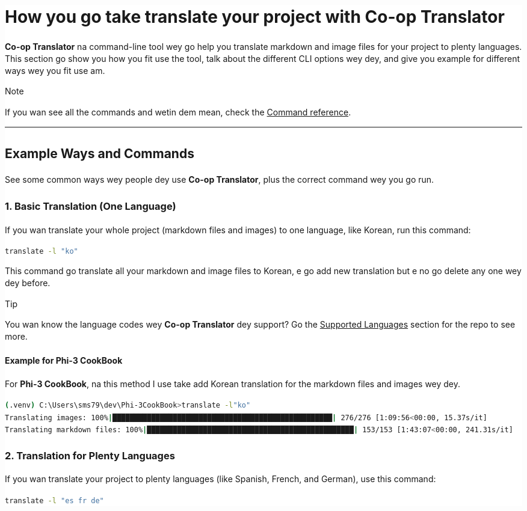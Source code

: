 
# How you go take translate your project with Co-op Translator

**Co-op Translator** na command-line tool wey go help you translate markdown and image files for your project to plenty languages. This section go show you how you fit use the tool, talk about the different CLI options wey dey, and give you example for different ways wey you fit use am.

> [!NOTE]
> If you wan see all the commands and wetin dem mean, check the [Command reference](./command-reference.md).

---

## Example Ways and Commands

See some common ways wey people dey use **Co-op Translator**, plus the correct command wey you go run.

### 1. Basic Translation (One Language)

If you wan translate your whole project (markdown files and images) to one language, like Korean, run this command:

```bash
translate -l "ko"
```

This command go translate all your markdown and image files to Korean, e go add new translation but e no go delete any one wey dey before.

> [!TIP]
>
> You wan know the language codes wey **Co-op Translator** dey support? Go the [Supported Languages](https://github.com/Azure/co-op-translator#supported-languages) section for the repo to see more.

#### Example for Phi-3 CookBook

For **Phi-3 CookBook**, na this method I use take add Korean translation for the markdown files and images wey dey.

```bash
(.venv) C:\Users\sms79\dev\Phi-3CookBook>translate -l"ko"
Translating images: 100%|███████████████████████████████████████████████████| 276/276 [1:09:56<00:00, 15.37s/it]
Translating markdown files: 100%|████████████████████████████████████████████████| 153/153 [1:43:07<00:00, 241.31s/it]
```

### 2. Translation for Plenty Languages

If you wan translate your project to plenty languages (like Spanish, French, and German), use this command:

```bash
translate -l "es fr de"
```
